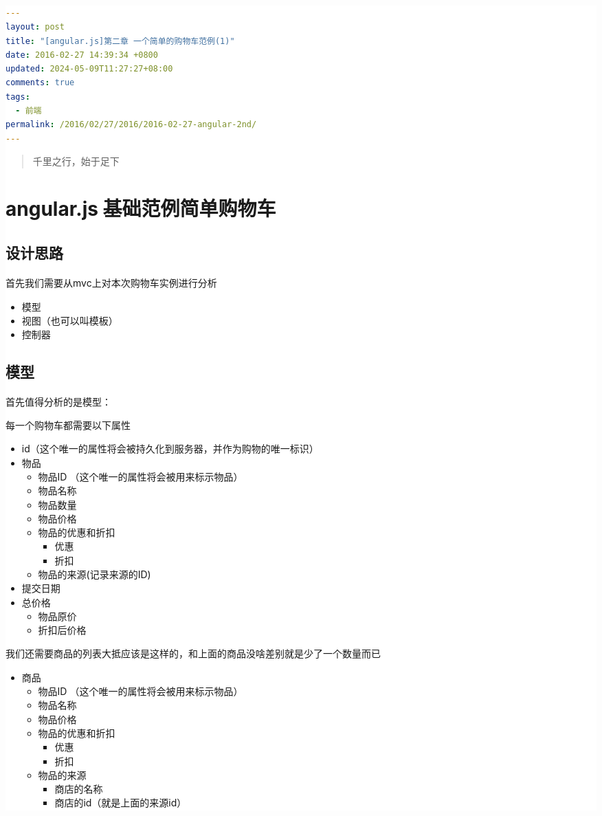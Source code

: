 ```yaml
---
layout: post
title: "[angular.js]第二章 一个简单的购物车范例(1)"
date: 2016-02-27 14:39:34 +0800
updated: 2024-05-09T11:27:27+08:00
comments: true
tags:
  - 前端
permalink: /2016/02/27/2016/2016-02-27-angular-2nd/
---
```

> 千里之行，始于足下

angular.js 基础范例简单购物车
================================

设计思路
----------

首先我们需要从mvc上对本次购物车实例进行分析

* 模型
* 视图（也可以叫模板）
* 控制器

## 模型

首先值得分析的是模型：

每一个购物车都需要以下属性

* id（这个唯一的属性将会被持久化到服务器，并作为购物的唯一标识）
* 物品
  + 物品ID （这个唯一的属性将会被用来标示物品）
  + 物品名称
  + 物品数量
  + 物品价格
  + 物品的优惠和折扣
    - 优惠
	- 折扣
  + 物品的来源(记录来源的ID)
* 提交日期
* 总价格
  + 物品原价
  + 折扣后价格



我们还需要商品的列表大抵应该是这样的，和上面的商品没啥差别就是少了一个数量而已

* 商品
  + 物品ID （这个唯一的属性将会被用来标示物品）
  + 物品名称
  + 物品价格
  + 物品的优惠和折扣
    - 优惠
	- 折扣
  + 物品的来源
    - 商店的名称
	- 商店的id（就是上面的来源id）
